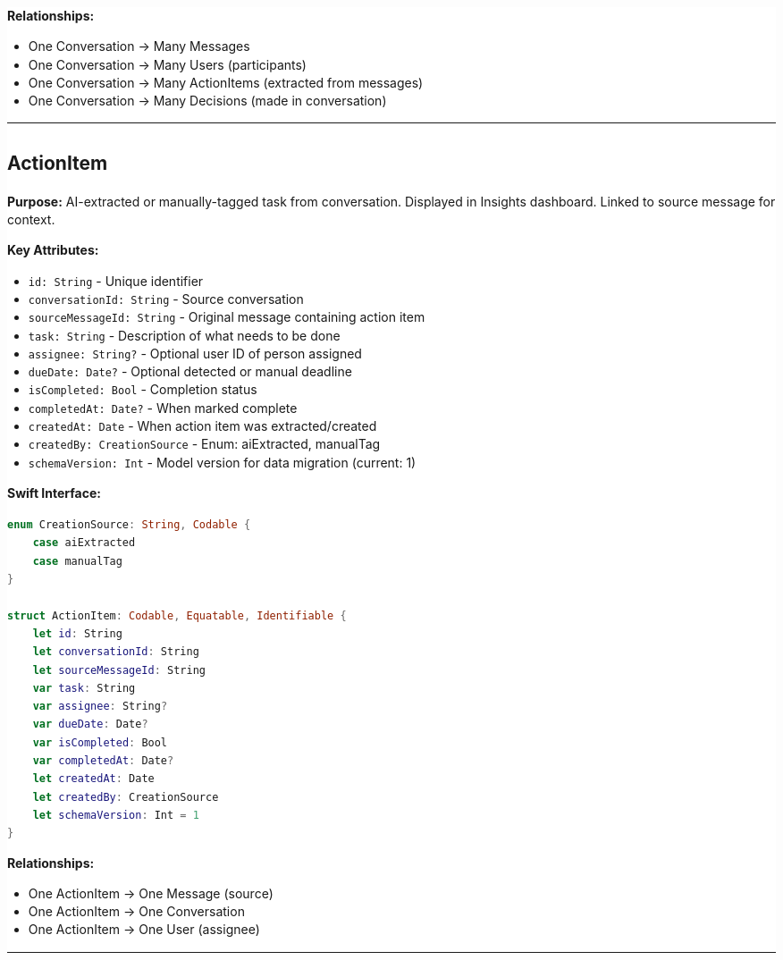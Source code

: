 **Relationships:**
- One Conversation → Many Messages
- One Conversation → Many Users (participants)
- One Conversation → Many ActionItems (extracted from messages)
- One Conversation → Many Decisions (made in conversation)

---

## ActionItem

**Purpose:** AI-extracted or manually-tagged task from conversation. Displayed in Insights dashboard. Linked to source message for context.

**Key Attributes:**
- `id: String` - Unique identifier
- `conversationId: String` - Source conversation
- `sourceMessageId: String` - Original message containing action item
- `task: String` - Description of what needs to be done
- `assignee: String?` - Optional user ID of person assigned
- `dueDate: Date?` - Optional detected or manual deadline
- `isCompleted: Bool` - Completion status
- `completedAt: Date?` - When marked complete
- `createdAt: Date` - When action item was extracted/created
- `createdBy: CreationSource` - Enum: aiExtracted, manualTag
- `schemaVersion: Int` - Model version for data migration (current: 1)

**Swift Interface:**

```swift
enum CreationSource: String, Codable {
    case aiExtracted
    case manualTag
}

struct ActionItem: Codable, Equatable, Identifiable {
    let id: String
    let conversationId: String
    let sourceMessageId: String
    var task: String
    var assignee: String?
    var dueDate: Date?
    var isCompleted: Bool
    var completedAt: Date?
    let createdAt: Date
    let createdBy: CreationSource
    let schemaVersion: Int = 1
}
```

**Relationships:**
- One ActionItem → One Message (source)
- One ActionItem → One Conversation
- One ActionItem → One User (assignee)

---